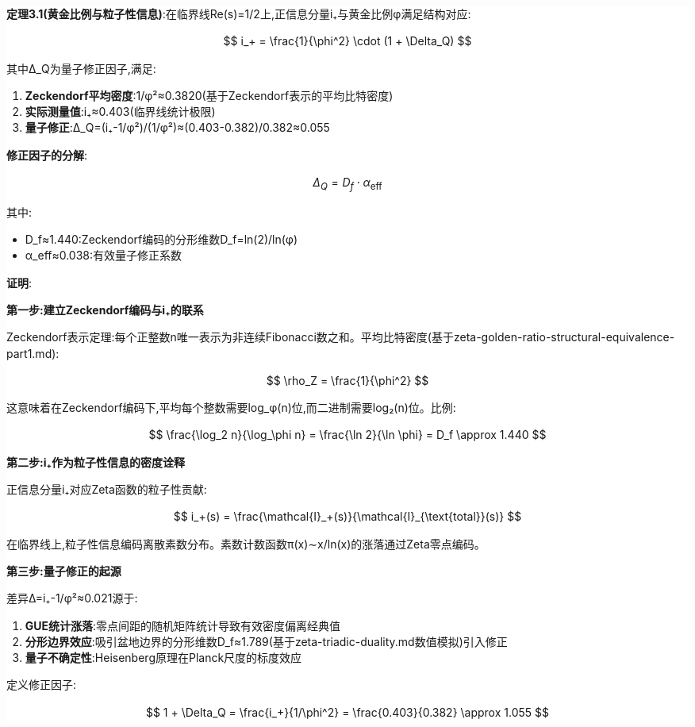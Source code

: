 **定理3.1(黄金比例与粒子性信息)**:在临界线Re(s)=1/2上,正信息分量i₊与黄金比例φ满足结构对应:

$$
i_+ = \frac{1}{\phi^2} \cdot (1 + \Delta_Q)
$$

其中Δ_Q为量子修正因子,满足:

1. **Zeckendorf平均密度**:1/φ²≈0.3820(基于Zeckendorf表示的平均比特密度)
2. **实际测量值**:i₊≈0.403(临界线统计极限)
3. **量子修正**:Δ_Q=(i₊-1/φ²)/(1/φ²)≈(0.403-0.382)/0.382≈0.055

**修正因子的分解**:

$$
\Delta_Q = D_f \cdot \alpha_{\text{eff}}
$$

其中:

- D_f≈1.440:Zeckendorf编码的分形维数D_f=ln(2)/ln(φ)
- α_eff≈0.038:有效量子修正系数

**证明**:

**第一步:建立Zeckendorf编码与i₊的联系**

Zeckendorf表示定理:每个正整数n唯一表示为非连续Fibonacci数之和。平均比特密度(基于zeta-golden-ratio-structural-equivalence-part1.md):

$$
\rho_Z = \frac{1}{\phi^2}
$$

这意味着在Zeckendorf编码下,平均每个整数需要log_φ(n)位,而二进制需要log₂(n)位。比例:

$$
\frac{\log_2 n}{\log_\phi n} = \frac{\ln 2}{\ln \phi} = D_f \approx 1.440
$$

**第二步:i₊作为粒子性信息的密度诠释**

正信息分量i₊对应Zeta函数的粒子性贡献:

$$
i_+(s) = \frac{\mathcal{I}_+(s)}{\mathcal{I}_{\text{total}}(s)}
$$

在临界线上,粒子性信息编码离散素数分布。素数计数函数π(x)∼x/ln(x)的涨落通过Zeta零点编码。

**第三步:量子修正的起源**

差异Δ=i₊-1/φ²≈0.021源于:

1. **GUE统计涨落**:零点间距的随机矩阵统计导致有效密度偏离经典值
2. **分形边界效应**:吸引盆地边界的分形维数D_f≈1.789(基于zeta-triadic-duality.md数值模拟)引入修正
3. **量子不确定性**:Heisenberg原理在Planck尺度的标度效应

定义修正因子:

$$
1 + \Delta_Q = \frac{i_+}{1/\phi^2} = \frac{0.403}{0.382} \approx 1.055
$$
